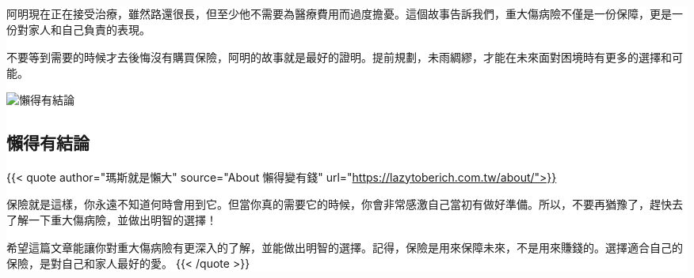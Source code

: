 阿明現在正在接受治療，雖然路還很長，但至少他不需要為醫療費用而過度擔憂。這個故事告訴我們，重大傷病險不僅是一份保障，更是一份對家人和自己負責的表現。

不要等到需要的時候才去後悔沒有購買保險，阿明的故事就是最好的證明。提前規劃，未雨綢繆，才能在未來面對困境時有更多的選擇和可能。

![懶得有結論](/images/blog/lazytobeconclude.svg)
## 懶得有結論

{{< quote author="瑪斯就是懶大" source="About 懶得變有錢" url="https://lazytoberich.com.tw/about/">}}

保險就是這樣，你永遠不知道何時會用到它。但當你真的需要它的時候，你會非常感激自己當初有做好準備。所以，不要再猶豫了，趕快去了解一下重大傷病險，並做出明智的選擇！

希望這篇文章能讓你對重大傷病險有更深入的了解，並能做出明智的選擇。記得，保險是用來保障未來，不是用來賺錢的。選擇適合自己的保險，是對自己和家人最好的愛。
{{< /quote >}}
